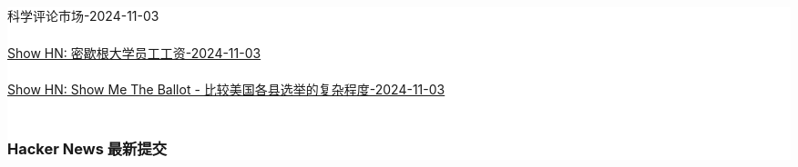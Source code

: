 科学评论市场-2024-11-03</a><br/><br/><a target=_blank rel=nofollow href="https://app.powerbi.com/view?r=eyJrIjoiYzk3Mzk3NDctNTQ3Mi00OGM2LWJlOGItZjM1NzRhZDg4YmIzIiwidCI6Ijg4OWYxNTI3LWQ4MzYtNGFhNy1iMzE4LTIzYWYwMTUxMGQxYiIsImMiOjl9" >Show HN: 密歇根大学员工工资-2024-11-03</a><br/><br/><a target=_blank rel=nofollow href="http://show-me-the-ballot.glitch.me/" >Show HN: Show Me The Ballot - 比较美国各县选举的复杂程度-2024-11-03</a><br/><br/>







###  Hacker News 最新提交
